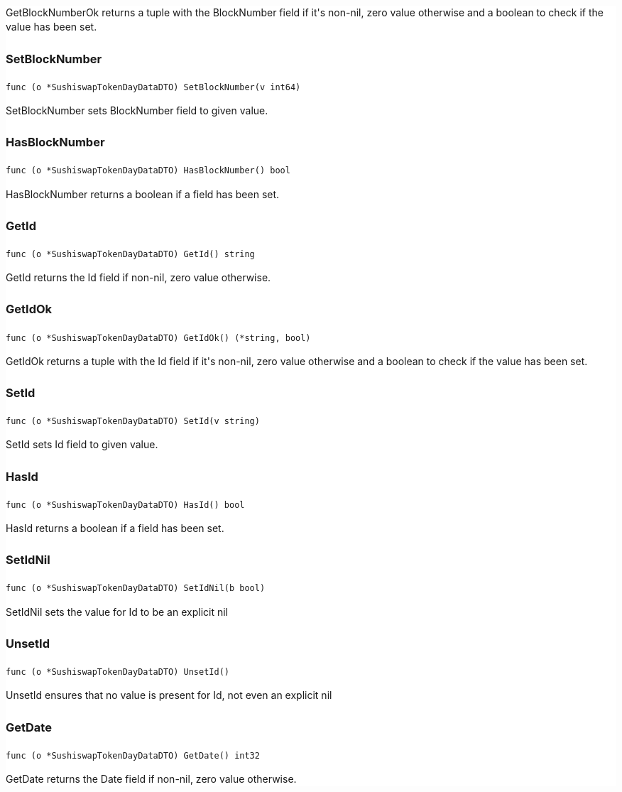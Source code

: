 GetBlockNumberOk returns a tuple with the BlockNumber field if it's non-nil, zero value otherwise
and a boolean to check if the value has been set.

### SetBlockNumber

`func (o *SushiswapTokenDayDataDTO) SetBlockNumber(v int64)`

SetBlockNumber sets BlockNumber field to given value.

### HasBlockNumber

`func (o *SushiswapTokenDayDataDTO) HasBlockNumber() bool`

HasBlockNumber returns a boolean if a field has been set.

### GetId

`func (o *SushiswapTokenDayDataDTO) GetId() string`

GetId returns the Id field if non-nil, zero value otherwise.

### GetIdOk

`func (o *SushiswapTokenDayDataDTO) GetIdOk() (*string, bool)`

GetIdOk returns a tuple with the Id field if it's non-nil, zero value otherwise
and a boolean to check if the value has been set.

### SetId

`func (o *SushiswapTokenDayDataDTO) SetId(v string)`

SetId sets Id field to given value.

### HasId

`func (o *SushiswapTokenDayDataDTO) HasId() bool`

HasId returns a boolean if a field has been set.

### SetIdNil

`func (o *SushiswapTokenDayDataDTO) SetIdNil(b bool)`

 SetIdNil sets the value for Id to be an explicit nil

### UnsetId
`func (o *SushiswapTokenDayDataDTO) UnsetId()`

UnsetId ensures that no value is present for Id, not even an explicit nil
### GetDate

`func (o *SushiswapTokenDayDataDTO) GetDate() int32`

GetDate returns the Date field if non-nil, zero value otherwise.

